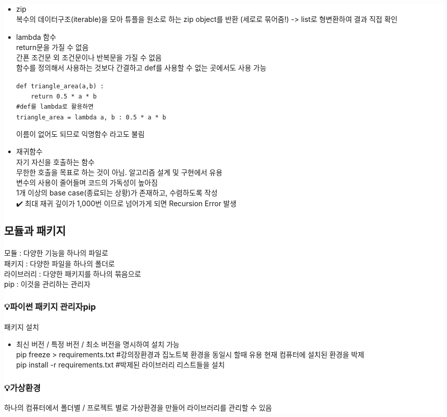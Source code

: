 * zip  
복수의 데이터구조(iterable)을 모아 튜플을 원소로 하는 zip object를 반환 (세로로 묶어줌!) -> list로 형변환하여 결과 직접 확인

* lambda 함수  
return문을 가질 수 없음  
간푠 조건문 외 조건문이나 반복문을 가질 수 없음  
함수를 정의해서 사용하는 것보다 간결하고 def를 사용할 수 없는 곳에서도 사용 가능  
    ```
    def triangle_area(a,b) :
        return 0.5 * a * b  
    #def를 lambda로 활용하면
    triangle_area = lambda a, b : 0.5 * a * b
    ```
    이름이 없어도 되므로 익명함수 라고도 불림  

* 재귀함수  
자기 자신을 호출하는 함수  
무한한 호출을 목표로 하는 것이 아님. 알고리즘 설계 및 구현에서 유용  
변수의 사용이 줄어들며 코드의 가독성이 높아짐  
1개 이상의 base case(종료되는 상황)가 존재하고, 수렴하도록 작성  
✔️ 최대 재귀 깊이가 1,000번 이므로 넘어가게 되면 Recursion Error 발생


## 모듈과 패키지  
모듈 : 다양한 기능을 하나의 파일로  
패키지 : 다양한 파일을 하나의 폴더로  
라이브러리 : 다양한 패키지를 하나의 묶음으로  
pip : 이것을 관리하는 관리자

### 💡파이썬 패키지 관리자pip
패키지 설치  
* 최신 버전 / 특정 버전 / 최소 버전을 명시하여 설치 가능  
pip freeze > requirements.txt #강의장환경과 집노트북 환경을 동일시 할때 유용 현재 컴퓨터에 설치된 환경을 박제  
pip install -r requirements.txt #박제된 라이브러리 리스트들을 설치


### 💡가상환경  
하나의 컴퓨터에서 폴더별 / 프로젝트 별로 가상환경을 만들어 라이브러리를 관리할 수 있음


